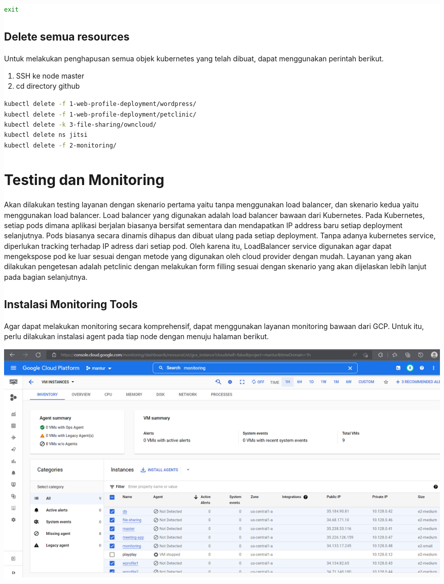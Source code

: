```bash
exit
```

## Delete semua resources

Untuk melakukan penghapusan semua objek kubernetes yang telah dibuat, dapat menggunakan perintah berikut.

1. SSH ke node master
2. cd directory github

```bash
kubectl delete -f 1-web-profile-deployment/wordpress/
kubectl delete -f 1-web-profile-deployment/petclinic/
kubectl delete -k 3-file-sharing/owncloud/
kubectl delete ns jitsi
kubectl delete -f 2-monitoring/
```

# Testing dan Monitoring

Akan dilakukan testing layanan dengan skenario pertama yaitu tanpa menggunakan load balancer, dan skenario kedua yaitu menggunakan load balancer. Load balancer yang digunakan adalah load balancer bawaan dari Kubernetes. Pada Kubernetes, setiap pods dimana aplikasi berjalan biasanya bersifat sementara dan mendapatkan IP address baru setiap deployment selanjutnya. Pods biasanya secara dinamis dihapus dan dibuat ulang pada setiap deployment. Tanpa adanya kubernetes service, diperlukan tracking terhadap IP adress dari setiap pod. Oleh karena itu, LoadBalancer service digunakan agar dapat mengekspose pod ke luar sesuai dengan metode yang digunakan oleh cloud provider dengan mudah. Layanan yang akan dilakukan pengetesan adalah petclinic dengan melakukan form filling sesuai dengan skenario yang akan dijelaskan lebih lanjut pada bagian selanjutnya. 

## Instalasi Monitoring Tools

Agar dapat melakukan monitoring secara komprehensif, dapat menggunakan layanan monitoring bawaan dari GCP. Untuk itu, perlu dilakukan instalasi agent pada tiap node dengan menuju halaman berikut. 

![Untitled](Kubernetes%20on%20Bare%20Metal%20GCP%20VM%20Instances%20eb9a10402c3b4ff5bb30be233f68db1b/Untitled%2024.png)

